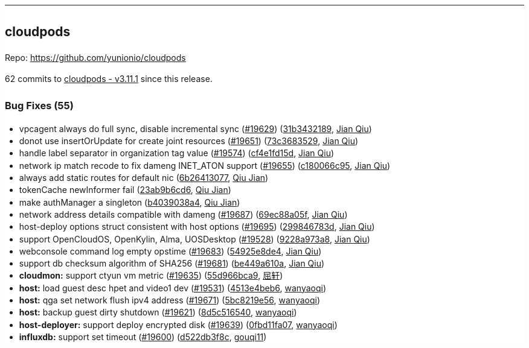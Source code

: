 -----

## cloudpods

Repo: https://github.com/yunionio/cloudpods

62 commits to [cloudpods - v3.11.1](https://github.com/yunionio/cloudpods/compare/v3.11.0...v3.11.1) since this release.

### Bug Fixes (55)
- vpcagent always do full sync, disable incremental sync ([#19629](https://github.com/yunionio/cloudpods/issues/19629)) ([31b3432189](https://github.com/yunionio/cloudpods/commit/31b3432189e4c3e7a053571f62242c15b806a1a8), [Jian Qiu](mailto:swordqiu@gmail.com))
- donot use insertOrUpdate for create joint resources ([#19651](https://github.com/yunionio/cloudpods/issues/19651)) ([73c3683529](https://github.com/yunionio/cloudpods/commit/73c3683529d3ed48145c2ff3a0fbab3f3c540c80), [Jian Qiu](mailto:swordqiu@gmail.com))
- handle label separator in organization tag value ([#19574](https://github.com/yunionio/cloudpods/issues/19574)) ([cf4e1fd15d](https://github.com/yunionio/cloudpods/commit/cf4e1fd15da2765ba0f0f838721f700c1bca4079), [Jian Qiu](mailto:swordqiu@gmail.com))
- network ip match recode to fix dameng INET_ATON support ([#19655](https://github.com/yunionio/cloudpods/issues/19655)) ([c180066c95](https://github.com/yunionio/cloudpods/commit/c180066c95585adced792bc0a2c8558e704c7387), [Jian Qiu](mailto:swordqiu@gmail.com))
- always add static routes for default nic ([6b26413077](https://github.com/yunionio/cloudpods/commit/6b26413077626e2cf71e8fc3cdb1f28072897a3f), [Qiu Jian](mailto:qiujian@yunionyun.com))
- tokenCache newInformer fail ([23ab9b6cd6](https://github.com/yunionio/cloudpods/commit/23ab9b6cd68dc378605bfe84e9ea47e10f3adeed), [Qiu Jian](mailto:qiujian@yunionyun.com))
- make authManager a singleton ([b4039038a4](https://github.com/yunionio/cloudpods/commit/b4039038a429ba4d7ba55be82211250c40e7df3f), [Qiu Jian](mailto:qiujian@yunionyun.com))
- network address details compatible with dameng ([#19687](https://github.com/yunionio/cloudpods/issues/19687)) ([69ec88a05f](https://github.com/yunionio/cloudpods/commit/69ec88a05f52024a999484d352920812be927de4), [Jian Qiu](mailto:swordqiu@gmail.com))
- host-deploy options struct consistent with host options ([#19695](https://github.com/yunionio/cloudpods/issues/19695)) ([299846783d](https://github.com/yunionio/cloudpods/commit/299846783d7f4a253195e2d71ff334c390543131), [Jian Qiu](mailto:swordqiu@gmail.com))
- support OpenCloudOS, OpenKylin, Alma, UOSDesktop ([#19528](https://github.com/yunionio/cloudpods/issues/19528)) ([9228a973a8](https://github.com/yunionio/cloudpods/commit/9228a973a832cb2fdf580f3ddc86bf8024ef5846), [Jian Qiu](mailto:swordqiu@gmail.com))
- webconsole command log empty opstime ([#19683](https://github.com/yunionio/cloudpods/issues/19683)) ([54925e8de4](https://github.com/yunionio/cloudpods/commit/54925e8de42c90420c52c0755388438d7aa59e75), [Jian Qiu](mailto:swordqiu@gmail.com))
- support db checksum algorithm of SHA256 ([#19681](https://github.com/yunionio/cloudpods/issues/19681)) ([be449a610a](https://github.com/yunionio/cloudpods/commit/be449a610a66842e43df2c8075a8d185614d18b0), [Jian Qiu](mailto:swordqiu@gmail.com))
- **cloudmon:** support ctyun vm metric ([#19635](https://github.com/yunionio/cloudpods/issues/19635)) ([55d966bca9](https://github.com/yunionio/cloudpods/commit/55d966bca977b7751464c05fff407f5ced03f2ab), [屈轩](mailto:qu_xuan@icloud.com))
- **host:** load guest desc hpet and video1 dev ([#19531](https://github.com/yunionio/cloudpods/issues/19531)) ([4513e4beb6](https://github.com/yunionio/cloudpods/commit/4513e4beb6ba71e00146845f9536acbd52bfa256), [wanyaoqi](mailto:18528551+wanyaoqi@users.noreply.github.com))
- **host:** qga set network flush ipv4 address ([#19671](https://github.com/yunionio/cloudpods/issues/19671)) ([5bc8219e56](https://github.com/yunionio/cloudpods/commit/5bc8219e56e23745a11c07fd178478466229abee), [wanyaoqi](mailto:18528551+wanyaoqi@users.noreply.github.com))
- **host:** backup guest dirty shutdown ([#19621](https://github.com/yunionio/cloudpods/issues/19621)) ([8d5c516540](https://github.com/yunionio/cloudpods/commit/8d5c5165403a6cc6e1f244bb964d3fb0dd708b25), [wanyaoqi](mailto:18528551+wanyaoqi@users.noreply.github.com))
- **host-deployer:** support deploy encrypted disk ([#19639](https://github.com/yunionio/cloudpods/issues/19639)) ([0fbd11fa07](https://github.com/yunionio/cloudpods/commit/0fbd11fa079a7ca9cea22cef2dea5503d7f5d28b), [wanyaoqi](mailto:18528551+wanyaoqi@users.noreply.github.com))
- **influxdb:** support set timeout ([#19600](https://github.com/yunionio/cloudpods/issues/19600)) ([d522db3f8c](https://github.com/yunionio/cloudpods/commit/d522db3f8c50125e6af4ac0888da5d7c4cf63db9), [gouqi11](mailto:66834753+gouqi11@users.noreply.github.com))